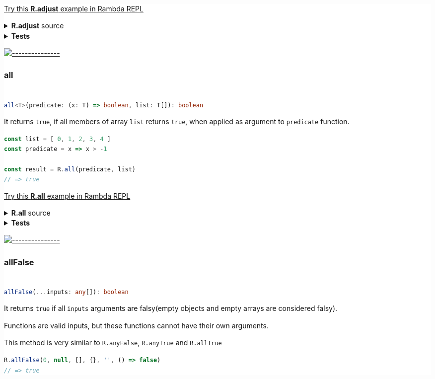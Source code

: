 <a title="redirect to Rambda Repl site" href="https://rambda.now.sh?R.adjust(%0A%20%200%2C%0A%20%20a%20%3D%3E%20a%20%2B%201%2C%0A%20%20%5B0%2C%20100%5D%0Aconst%20result%20%3D%20)%20%2F%2F%20%3D%3E%20%5B1%2C%20100%5D">Try this <strong>R.adjust</strong> example in Rambda REPL</a>

<details><summary><strong>R.adjust</strong> source</summary></details>

<details><summary><strong>Tests</strong></summary></details>

[![---------------](https://raw.githubusercontent.com/selfrefactor/rambda/master/files/separator.png)](#adjust)

### all

```typescript

all<T>(predicate: (x: T) => boolean, list: T[]): boolean
```

It returns `true`, if all members of array `list` returns `true`, when applied as argument to `predicate` function.

```javascript
const list = [ 0, 1, 2, 3, 4 ]
const predicate = x => x > -1

const result = R.all(predicate, list)
// => true
```

<a title="redirect to Rambda Repl site" href="https://rambda.now.sh?const%20list%20%3D%20%5B%200%2C%201%2C%202%2C%203%2C%204%20%5D%0Aconst%20predicate%20%3D%20x%20%3D%3E%20x%20%3E%20-1%0A%0Aconst%20result%20%3D%20R.all(predicate%2C%20list)%0A%2F%2F%20%3D%3E%20true">Try this <strong>R.all</strong> example in Rambda REPL</a>

<details><summary><strong>R.all</strong> source</summary></details>

<details><summary><strong>Tests</strong></summary></details>

[![---------------](https://raw.githubusercontent.com/selfrefactor/rambda/master/files/separator.png)](#all)

### allFalse

```typescript

allFalse(...inputs: any[]): boolean
```

It returns `true` if all `inputs` arguments are falsy(empty objects and empty arrays are considered falsy).

Functions are valid inputs, but these functions cannot have their own arguments.

This method is very similar to `R.anyFalse`, `R.anyTrue` and `R.allTrue`

```javascript
R.allFalse(0, null, [], {}, '', () => false)
// => true
```
